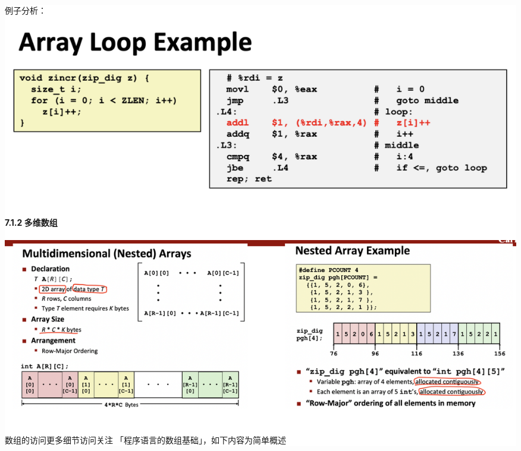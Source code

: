 
例子分析：

![](./img/ch03_img/数组loop例子.png)

#### 7.1.2 多维数组
![](./img/ch03_img/多维数组定义和例子.png)

数组的访问更多细节访问关注 「程序语言的数组基础」，如下内容为简单概述
